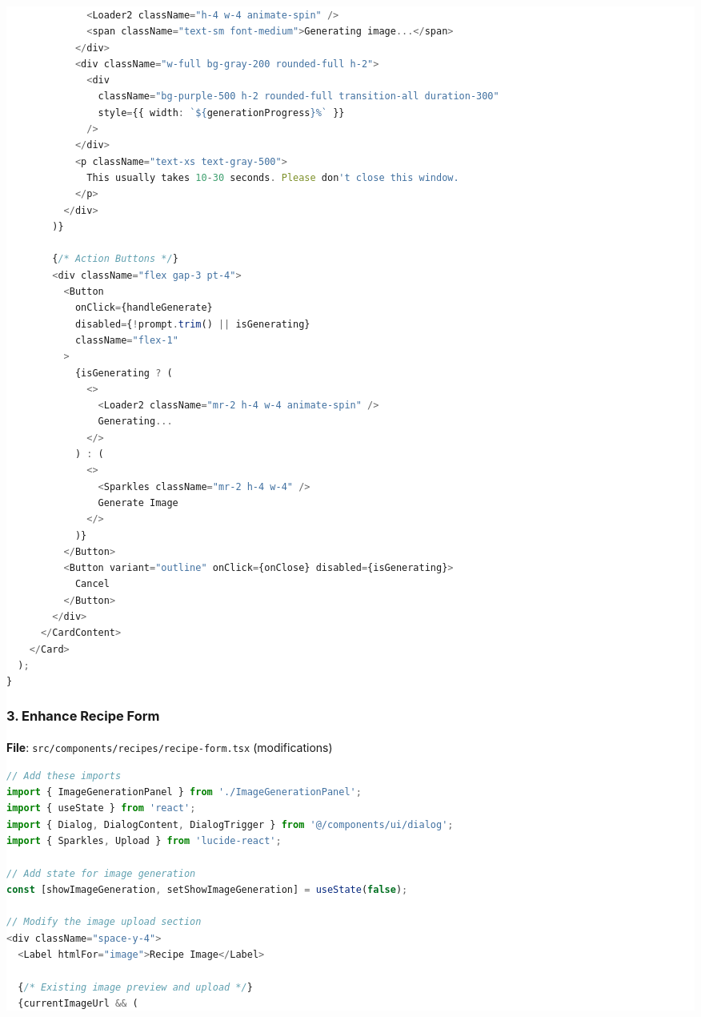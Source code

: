 ```typescript
              <Loader2 className="h-4 w-4 animate-spin" />
              <span className="text-sm font-medium">Generating image...</span>
            </div>
            <div className="w-full bg-gray-200 rounded-full h-2">
              <div 
                className="bg-purple-500 h-2 rounded-full transition-all duration-300"
                style={{ width: `${generationProgress}%` }}
              />
            </div>
            <p className="text-xs text-gray-500">
              This usually takes 10-30 seconds. Please don't close this window.
            </p>
          </div>
        )}

        {/* Action Buttons */}
        <div className="flex gap-3 pt-4">
          <Button
            onClick={handleGenerate}
            disabled={!prompt.trim() || isGenerating}
            className="flex-1"
          >
            {isGenerating ? (
              <>
                <Loader2 className="mr-2 h-4 w-4 animate-spin" />
                Generating...
              </>
            ) : (
              <>
                <Sparkles className="mr-2 h-4 w-4" />
                Generate Image
              </>
            )}
          </Button>
          <Button variant="outline" onClick={onClose} disabled={isGenerating}>
            Cancel
          </Button>
        </div>
      </CardContent>
    </Card>
  );
}
```

### 3. Enhance Recipe Form

**File**: `src/components/recipes/recipe-form.tsx` (modifications)

```typescript
// Add these imports
import { ImageGenerationPanel } from './ImageGenerationPanel';
import { useState } from 'react';
import { Dialog, DialogContent, DialogTrigger } from '@/components/ui/dialog';
import { Sparkles, Upload } from 'lucide-react';

// Add state for image generation
const [showImageGeneration, setShowImageGeneration] = useState(false);

// Modify the image upload section
<div className="space-y-4">
  <Label htmlFor="image">Recipe Image</Label>
  
  {/* Existing image preview and upload */}
  {currentImageUrl && (
```